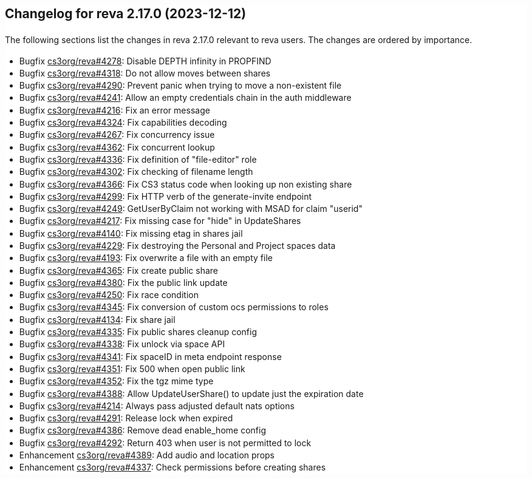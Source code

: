   ## Changelog for reva 2.17.0 (2023-12-12)

  The following sections list the changes in reva 2.17.0 relevant to reva users.
  The changes are ordered by importance.

  - Bugfix [cs3org/reva#4278](https://github.com/cs3org/reva/pull/4278): Disable DEPTH infinity in PROPFIND
  - Bugfix [cs3org/reva#4318](https://github.com/cs3org/reva/pull/4318): Do not allow moves between shares
  - Bugfix [cs3org/reva#4290](https://github.com/cs3org/reva/pull/4290): Prevent panic when trying to move a non-existent file
  - Bugfix [cs3org/reva#4241](https://github.com/cs3org/reva/pull/4241): Allow an empty credentials chain in the auth middleware
  - Bugfix [cs3org/reva#4216](https://github.com/cs3org/reva/pull/4216): Fix an error message
  - Bugfix [cs3org/reva#4324](https://github.com/cs3org/reva/pull/4324): Fix capabilities decoding
  - Bugfix [cs3org/reva#4267](https://github.com/cs3org/reva/pull/4267): Fix concurrency issue
  - Bugfix [cs3org/reva#4362](https://github.com/cs3org/reva/pull/4362): Fix concurrent lookup
  - Bugfix [cs3org/reva#4336](https://github.com/cs3org/reva/pull/4336): Fix definition of "file-editor" role
  - Bugfix [cs3org/reva#4302](https://github.com/cs3org/reva/pull/4302): Fix checking of filename length
  - Bugfix [cs3org/reva#4366](https://github.com/cs3org/reva/pull/4366): Fix CS3 status code when looking up non existing share
  - Bugfix [cs3org/reva#4299](https://github.com/cs3org/reva/pull/4299): Fix HTTP verb of the generate-invite endpoint
  - Bugfix [cs3org/reva#4249](https://github.com/cs3org/reva/pull/4249): GetUserByClaim not working with MSAD for claim "userid"
  - Bugfix [cs3org/reva#4217](https://github.com/cs3org/reva/pull/4217): Fix missing case for "hide" in UpdateShares
  - Bugfix [cs3org/reva#4140](https://github.com/cs3org/reva/pull/4140): Fix missing etag in shares jail
  - Bugfix [cs3org/reva#4229](https://github.com/cs3org/reva/pull/4229): Fix destroying the Personal and Project spaces data
  - Bugfix [cs3org/reva#4193](https://github.com/cs3org/reva/pull/4193): Fix overwrite a file with an empty file
  - Bugfix [cs3org/reva#4365](https://github.com/cs3org/reva/pull/4365): Fix create public share
  - Bugfix [cs3org/reva#4380](https://github.com/cs3org/reva/pull/4380): Fix the public link update
  - Bugfix [cs3org/reva#4250](https://github.com/cs3org/reva/pull/4250): Fix race condition
  - Bugfix [cs3org/reva#4345](https://github.com/cs3org/reva/pull/4345): Fix conversion of custom ocs permissions to roles
  - Bugfix [cs3org/reva#4134](https://github.com/cs3org/reva/pull/4134): Fix share jail
  - Bugfix [cs3org/reva#4335](https://github.com/cs3org/reva/pull/4335): Fix public shares cleanup config
  - Bugfix [cs3org/reva#4338](https://github.com/cs3org/reva/pull/4338): Fix unlock via space API
  - Bugfix [cs3org/reva#4341](https://github.com/cs3org/reva/pull/4341): Fix spaceID in meta endpoint response
  - Bugfix [cs3org/reva#4351](https://github.com/cs3org/reva/pull/4351): Fix 500 when open public link
  - Bugfix [cs3org/reva#4352](https://github.com/cs3org/reva/pull/4352): Fix the tgz mime type
  - Bugfix [cs3org/reva#4388](https://github.com/cs3org/reva/pull/4388): Allow UpdateUserShare() to update just the expiration date
  - Bugfix [cs3org/reva#4214](https://github.com/cs3org/reva/pull/4214): Always pass adjusted default nats options
  - Bugfix [cs3org/reva#4291](https://github.com/cs3org/reva/pull/4291): Release lock when expired
  - Bugfix [cs3org/reva#4386](https://github.com/cs3org/reva/pull/4386): Remove dead enable_home config
  - Bugfix [cs3org/reva#4292](https://github.com/cs3org/reva/pull/4292): Return 403 when user is not permitted to lock
  - Enhancement [cs3org/reva#4389](https://github.com/cs3org/reva/pull/4389): Add audio and location props
  - Enhancement [cs3org/reva#4337](https://github.com/cs3org/reva/pull/4337): Check permissions before creating shares